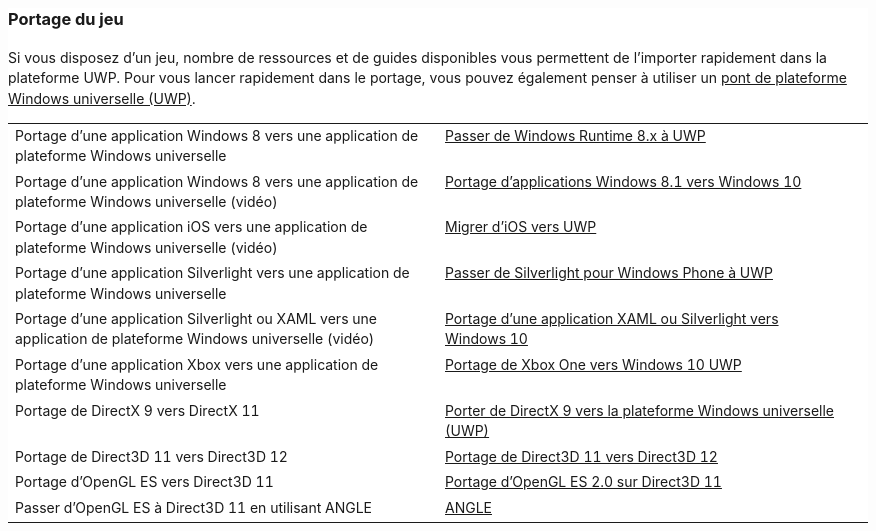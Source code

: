 ### <a name="porting-your-game"></a>Portage du jeu

Si vous disposez d’un jeu, nombre de ressources et de guides disponibles vous permettent de l’importer rapidement dans la plateforme UWP. Pour vous lancer rapidement dans le portage, vous pouvez également penser à utiliser un [pont de plateforme Windows universelle (UWP)](#universal-windows-platform-bridges).

<table>
    <colgroup>
    <col width="50%" />
    <col width="50%" />
    </colgroup>
    <tr>
        <td>Portage d’une application Windows 8 vers une application de plateforme Windows universelle</td>
        <td><a href="https://docs.microsoft.com/windows/uwp/porting/w8x-to-uwp-root">Passer de Windows Runtime 8.x à UWP</a></td>
    </tr>
    <tr>
        <td>Portage d’une application Windows 8 vers une application de plateforme Windows universelle (vidéo)</td>
        <td><a href="https://channel9.msdn.com/Series/A-Developers-Guide-to-Windows-10/21">Portage d’applications Windows 8.1 vers Windows 10</a></td>
    </tr>
    <tr>
        <td>Portage d’une application iOS vers une application de plateforme Windows universelle (vidéo)</td>
        <td><a href="https://docs.microsoft.com/windows/uwp/porting/ios-to-uwp-root">Migrer d’iOS vers UWP</a></td>
    </tr>
    <tr>
        <td>Portage d’une application Silverlight vers une application de plateforme Windows universelle</td>
        <td><a href="https://docs.microsoft.com/windows/uwp/porting/wpsl-to-uwp-root">Passer de Silverlight pour Windows Phone à UWP</a></td>
    </tr>
    <tr>
        <td>Portage d’une application Silverlight ou XAML vers une application de plateforme Windows universelle (vidéo)</td>
        <td><a href="https://channel9.msdn.com/Events/Build/2015/3-741">Portage d’une application XAML ou Silverlight vers Windows 10</a></td>
    </tr>
    <tr>
        <td>Portage d’une application Xbox vers une application de plateforme Windows universelle</td>
        <td><a href="https://developer.xboxlive.com/platform/development/education/Documents/Porting%20from%20Xbox%20One%20to%20Windows%2010.aspx">Portage de Xbox One vers Windows 10 UWP</a></td>
    </tr>
    <tr>
        <td>Portage de DirectX 9 vers DirectX 11</td>
        <td><a href="porting-your-directx-9-game-to-windows-store.md">Porter de DirectX 9 vers la plateforme Windows universelle (UWP)</a></td>
    </tr>
    <tr>
        <td>Portage de Direct3D 11 vers Direct3D 12</td>
        <td><a href="https://docs.microsoft.com/windows/desktop/direct3d12/porting-from-direct3d-11-to-direct3d-12">Portage de Direct3D 11 vers Direct3D 12</a></td>
    </tr>
    <tr>
        <td>Portage d’OpenGL ES vers Direct3D 11</td>
        <td><a href="port-from-opengl-es-2-0-to-directx-11-1.md">Portage d’OpenGL ES 2.0 sur Direct3D 11</a></td>
    </tr>
    <tr>
        <td>Passer d’OpenGL ES à Direct3D 11 en utilisant ANGLE</td>
        <td><a href="https://github.com/microsoft/angle/wiki">ANGLE</a></td>